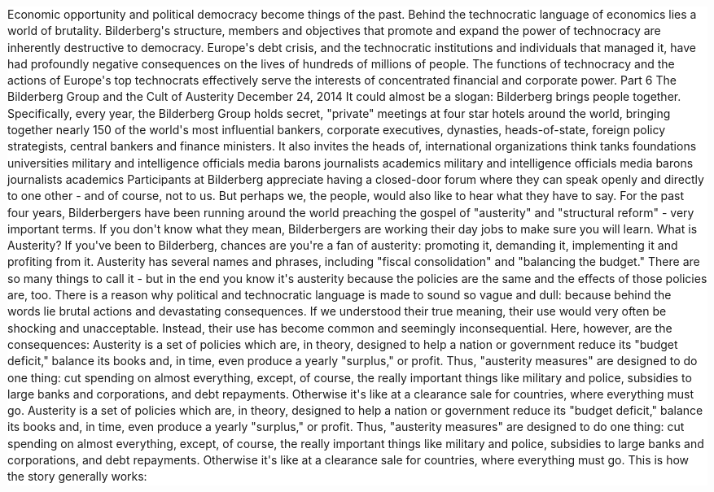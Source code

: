 Economic opportunity and political democracy become things of the past. Behind the technocratic language of economics lies a world of brutality.
Bilderberg's structure, members and objectives that promote and expand the power of technocracy are inherently destructive to democracy. Europe's debt crisis, and the technocratic institutions and individuals that managed it, have had profoundly negative consequences on the lives of hundreds of millions of people.
The functions of technocracy and the actions of Europe's top technocrats effectively serve the interests of concentrated financial and corporate power.
Part 6
The Bilderberg Group and the Cult of Austerity December 24, 2014
It could almost be a slogan: Bilderberg brings people together.
Specifically, every year, the Bilderberg Group holds secret, "private" meetings at four star hotels around the world, bringing together nearly 150 of the world's most influential bankers, corporate executives, dynasties, heads-of-state, foreign policy strategists, central bankers and finance ministers.
It also invites the heads of,
international organizations think tanks foundations universities military and intelligence officials media barons journalists academics
military and intelligence officials
media barons
journalists
academics
Participants at Bilderberg appreciate having a closed-door forum where they can speak openly and directly to one other - and of course, not to us. But perhaps we, the people, would also like to hear what they have to say.
For the past four years, Bilderbergers have been running around the world preaching the gospel of "austerity" and "structural reform" - very important terms.
If you don't know what they mean, Bilderbergers are working their day jobs to make sure you will learn.
What is Austerity?
If you've been to Bilderberg, chances are you're a fan of austerity:
promoting it, demanding it, implementing it and profiting from it.
Austerity has several names and phrases, including "fiscal consolidation" and "balancing the budget." There are so many things to call it - but in the end you know it's austerity because the policies are the same and the effects of those policies are, too.
There is a reason why political and technocratic language is made to sound so vague and dull: because behind the words lie brutal actions and devastating consequences. If we understood their true meaning, their use would very often be shocking and unacceptable.
Instead, their use has become common and seemingly inconsequential.
Here, however, are the consequences:
Austerity is a set of policies which are, in theory, designed to help a nation or government reduce its "budget deficit," balance its books and, in time, even produce a yearly "surplus," or profit. Thus, "austerity measures" are designed to do one thing: cut spending on almost everything, except, of course, the really important things like military and police, subsidies to large banks and corporations, and debt repayments. Otherwise it's like at a clearance sale for countries, where everything must go.
Austerity is a set of policies which are, in theory, designed to help a nation or government reduce its "budget deficit," balance its books and, in time, even produce a yearly "surplus," or profit.
Thus, "austerity measures" are designed to do one thing: cut spending on almost everything, except, of course, the really important things like military and police, subsidies to large banks and corporations, and debt repayments.
Otherwise it's like at a clearance sale for countries, where everything must go.
This is how the story generally works: